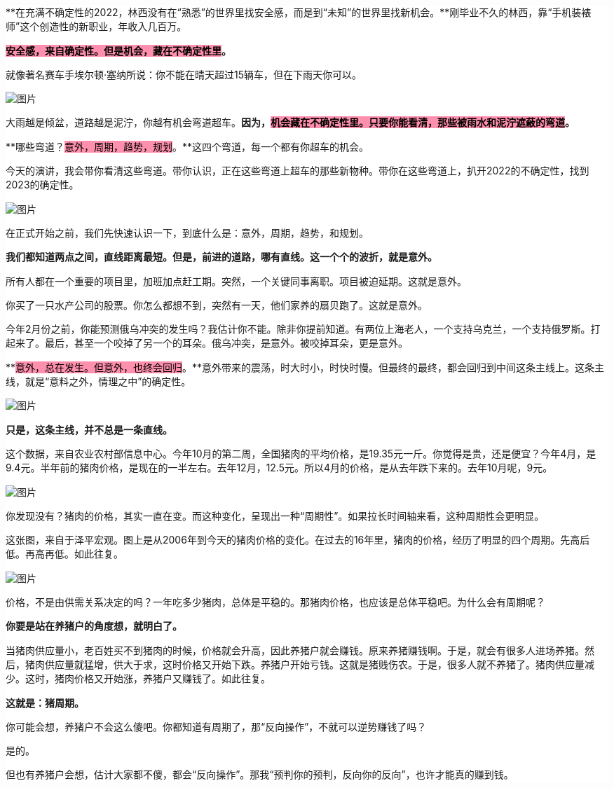 **在充满不确定性的2022，林西没有在“熟悉”的世界里找安全感，而是到“未知”的世界里找新机会。**刚毕业不久的林西，靠“手机装裱师”这个创造性的新职业，年收入几百万。

**<mark style="background: #FF5582A6;">安全感，来自确定性。但是机会，藏在不确定性里</mark>。**

就像著名赛车手埃尔顿·塞纳所说：你不能在晴天超过15辆车，但在下雨天你可以。

![图片](https://mmbiz.qpic.cn/mmbiz_jpg/Eia1pKbzLGbSW0v4obzFCVL7ldPsEdLEm0ChzTp1mR36q2BL1MoeILFGxTPZQCRrXrWlQKMOLV08IyFBJL9fgRA/640?wx_fmt=jpeg&wxfrom=5&wx_lazy=1&wx_co=1)

大雨越是倾盆，道路越是泥泞，你越有机会弯道超车。**因为，<mark style="background: #FF5582A6;">机会藏在不确定性里。只要你能看清，那些被雨水和泥泞遮蔽的弯道</mark>。**

**哪些弯道？<mark style="background: #FF5582A6;">意外，周期，趋势，规划</mark>。**这四个弯道，每一个都有你超车的机会。

今天的演讲，我会带你看清这些弯道。带你认识，正在这些弯道上超车的那些新物种。带你在这些弯道上，扒开2022的不确定性，找到2023的确定性。

![图片](https://mmbiz.qpic.cn/mmbiz_jpg/Eia1pKbzLGbSstNicELWlZeQ7EyNmibzC9xYOTrNS6BMDO03AniaUwJ4rx032dXxCic0yiblXb83AoacUicnUTQpqq9Ng/640?wx_fmt=jpeg&wxfrom=5&wx_lazy=1&wx_co=1)

在正式开始之前，我们先快速认识一下，到底什么是：意外，周期，趋势，和规划。

**我们都知道两点之间，直线距离最短。但是，前进的道路，哪有直线。这一个个的波折，就是意外。**

所有人都在一个重要的项目里，加班加点赶工期。突然，一个关键同事离职。项目被迫延期。这就是意外。

你买了一只水产公司的股票。你怎么都想不到，突然有一天，他们家养的扇贝跑了。这就是意外。

今年2月份之前，你能预测俄乌冲突的发生吗？我估计你不能。除非你提前知道。有两位上海老人，一个支持乌克兰，一个支持俄罗斯。打起来了。最后，甚至一个咬掉了另一个的耳朵。俄乌冲突，是意外。被咬掉耳朵，更是意外。

**<mark style="background: #FF5582A6;">意外，总在发生。但意外，也终会回归</mark>。**意外带来的震荡，时大时小，时快时慢。但最终的最终，都会回归到中间这条主线上。这条主线，就是“意料之外，情理之中”的确定性。

![图片](https://mmbiz.qpic.cn/mmbiz_jpg/Eia1pKbzLGbSstNicELWlZeQ7EyNmibzC9xERn4M9k49r2L1q5YoGKuM1etzxja55lT1M4CC4icSh4gUqbhz9sdRicA/640?wx_fmt=jpeg&wxfrom=5&wx_lazy=1&wx_co=1)

**只是，这条主线，并不总是一条直线。**

这个数据，来自农业农村部信息中心。今年10月的第二周，全国猪肉的平均价格，是19.35元一斤。你觉得是贵，还是便宜？今年4月，是9.4元。半年前的猪肉价格，是现在的一半左右。去年12月，12.5元。所以4月的价格，是从去年跌下来的。去年10月呢，9元。

![图片](https://mmbiz.qpic.cn/mmbiz_jpg/Eia1pKbzLGbSstNicELWlZeQ7EyNmibzC9xENZQAl8iaGicHiaqbJWHcfFzazISprxZyJicSUdkDJGM4PZ0zcxSWxIk3w/640?wx_fmt=jpeg&wxfrom=5&wx_lazy=1&wx_co=1)

你发现没有？猪肉的价格，其实一直在变。而这种变化，呈现出一种“周期性”。如果拉长时间轴来看，这种周期性会更明显。

这张图，来自于泽平宏观。图上是从2006年到今天的猪肉价格的变化。在过去的16年里，猪肉的价格，经历了明显的四个周期。先高后低。再高再低。如此往复。

![图片](https://mmbiz.qpic.cn/mmbiz_jpg/Eia1pKbzLGbSstNicELWlZeQ7EyNmibzC9x511tC8ibfQZicdPqpeZakiaMaLtUjqEM8uIcIXonGPicxXQmicZFcb3HI7w/640?wx_fmt=jpeg&wxfrom=5&wx_lazy=1&wx_co=1)

价格，不是由供需关系决定的吗？一年吃多少猪肉，总体是平稳的。那猪肉价格，也应该是总体平稳吧。为什么会有周期呢？

**你要是站在养猪户的角度想，就明白了。**

当猪肉供应量小，老百姓买不到猪肉的时候，价格就会升高，因此养猪户就会赚钱。原来养猪赚钱啊。于是，就会有很多人进场养猪。然后，猪肉供应量就猛增，供大于求，这时价格又开始下跌。养猪户开始亏钱。这就是猪贱伤农。于是，很多人就不养猪了。猪肉供应量减少。这时，猪肉价格又开始涨，养猪户又赚钱了。如此往复。

**这就是：猪周期。**

你可能会想，养猪户不会这么傻吧。你都知道有周期了，那“反向操作”，不就可以逆势赚钱了吗？

是的。

但也有养猪户会想，估计大家都不傻，都会“反向操作”。那我“预判你的预判，反向你的反向”，也许才能真的赚到钱。
